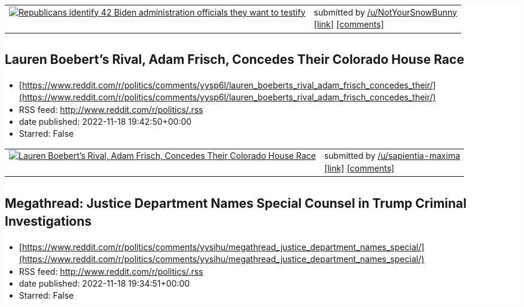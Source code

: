 <table> <tr><td> <a href="https://www.reddit.com/r/politics/comments/yytfc8/republicans_identify_42_biden_administration/"> <img alt="Republicans identify 42 Biden administration officials they want to testify" src="https://external-preview.redd.it/W8mism39yjDHw2trOgGMVPjpvxuvQZyZQZNdttWmtgM.jpg?width=640&amp;crop=smart&amp;auto=webp&amp;s=c8898d8bb4cc65c14ecd687705ae26c4626184bc" title="Republicans identify 42 Biden administration officials they want to testify" /> </a> </td><td> &#32; submitted by &#32; <a href="https://www.reddit.com/user/NotYourSnowBunny"> /u/NotYourSnowBunny </a> <br /> <span><a href="https://www.reuters.com/world/us/republicans-identify-42-biden-administration-officials-they-want-testify-2022-11-18/">[link]</a></span> &#32; <span><a href="https://www.reddit.com/r/politics/comments/yytfc8/republicans_identify_42_biden_administration/">[comments]</a></span> </td></tr></table>

## Lauren Boebert’s Rival, Adam Frisch, Concedes Their Colorado House Race
 - [https://www.reddit.com/r/politics/comments/yysp6l/lauren_boeberts_rival_adam_frisch_concedes_their/](https://www.reddit.com/r/politics/comments/yysp6l/lauren_boeberts_rival_adam_frisch_concedes_their/)
 - RSS feed: http://www.reddit.com/r/politics/.rss
 - date published: 2022-11-18 19:42:50+00:00
 - Starred: False

<table> <tr><td> <a href="https://www.reddit.com/r/politics/comments/yysp6l/lauren_boeberts_rival_adam_frisch_concedes_their/"> <img alt="Lauren Boebert’s Rival, Adam Frisch, Concedes Their Colorado House Race" src="https://external-preview.redd.it/CsK-4pYlF6BY5HI17aJJujZknWO__4BJtkESZFcUMso.jpg?width=640&amp;crop=smart&amp;auto=webp&amp;s=f892d1373710195b5ca22acc6b2ffce5ed2ce600" title="Lauren Boebert’s Rival, Adam Frisch, Concedes Their Colorado House Race" /> </a> </td><td> &#32; submitted by &#32; <a href="https://www.reddit.com/user/sapientia-maxima"> /u/sapientia-maxima </a> <br /> <span><a href="https://www.nytimes.com/2022/11/18/us/politics/lauren-boebert-colorado-frisch.html">[link]</a></span> &#32; <span><a href="https://www.reddit.com/r/politics/comments/yysp6l/lauren_boeberts_rival_adam_frisch_concedes_their/">[comments]</a></span> </td></tr></table>

## Megathread: Justice Department Names Special Counsel in Trump Criminal Investigations
 - [https://www.reddit.com/r/politics/comments/yysihu/megathread_justice_department_names_special/](https://www.reddit.com/r/politics/comments/yysihu/megathread_justice_department_names_special/)
 - RSS feed: http://www.reddit.com/r/politics/.rss
 - date published: 2022-11-18 19:34:51+00:00
 - Starred: False
